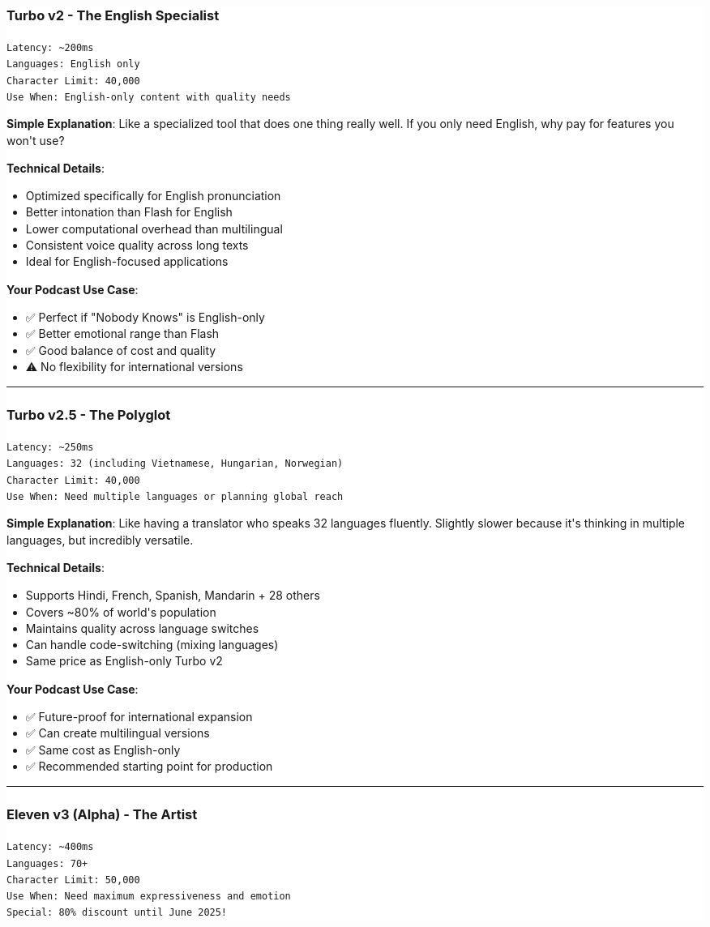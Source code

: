 
### Turbo v2 - The English Specialist
```
Latency: ~200ms  
Languages: English only
Character Limit: 40,000
Use When: English-only content with quality needs
```

**Simple Explanation**: Like a specialized tool that does one thing really well. If you only need English, why pay for features you won't use?

**Technical Details**:
- Optimized specifically for English pronunciation
- Better intonation than Flash for English
- Lower computational overhead than multilingual
- Consistent voice quality across long texts
- Ideal for English-focused applications

**Your Podcast Use Case**:
- ✅ Perfect if "Nobody Knows" is English-only
- ✅ Better emotional range than Flash
- ✅ Good balance of cost and quality
- ⚠️ No flexibility for international versions

---

### Turbo v2.5 - The Polyglot
```
Latency: ~250ms
Languages: 32 (including Vietnamese, Hungarian, Norwegian)
Character Limit: 40,000  
Use When: Need multiple languages or planning global reach
```

**Simple Explanation**: Like having a translator who speaks 32 languages fluently. Slightly slower because it's thinking in multiple languages, but incredibly versatile.

**Technical Details**:
- Supports Hindi, French, Spanish, Mandarin + 28 others
- Covers ~80% of world's population
- Maintains quality across language switches
- Can handle code-switching (mixing languages)
- Same price as English-only Turbo v2

**Your Podcast Use Case**:
- ✅ Future-proof for international expansion
- ✅ Can create multilingual versions
- ✅ Same cost as English-only
- ✅ Recommended starting point for production

---

### Eleven v3 (Alpha) - The Artist
```
Latency: ~400ms
Languages: 70+
Character Limit: 50,000
Use When: Need maximum expressiveness and emotion
Special: 80% discount until June 2025!
```
